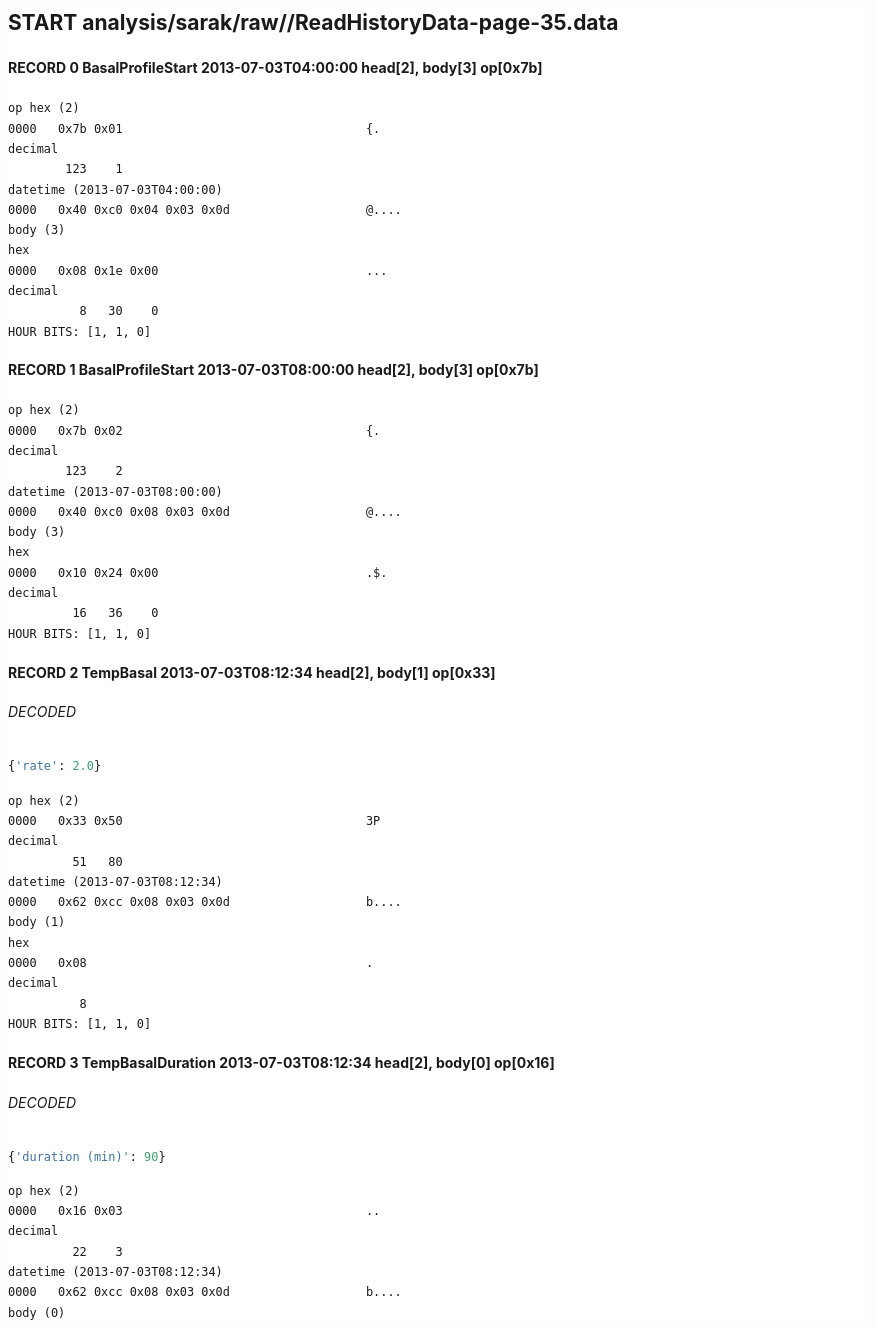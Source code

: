 ## START analysis/sarak/raw//ReadHistoryData-page-35.data
#### RECORD 0 BasalProfileStart 2013-07-03T04:00:00 head[2], body[3] op[0x7b]

    op hex (2)
    0000   0x7b 0x01                                  {.
    decimal
            123    1
    datetime (2013-07-03T04:00:00)
    0000   0x40 0xc0 0x04 0x03 0x0d                   @....
    body (3)
    hex
    0000   0x08 0x1e 0x00                             ...
    decimal
              8   30    0
    HOUR BITS: [1, 1, 0]
#### RECORD 1 BasalProfileStart 2013-07-03T08:00:00 head[2], body[3] op[0x7b]

    op hex (2)
    0000   0x7b 0x02                                  {.
    decimal
            123    2
    datetime (2013-07-03T08:00:00)
    0000   0x40 0xc0 0x08 0x03 0x0d                   @....
    body (3)
    hex
    0000   0x10 0x24 0x00                             .$.
    decimal
             16   36    0
    HOUR BITS: [1, 1, 0]
#### RECORD 2 TempBasal 2013-07-03T08:12:34 head[2], body[1] op[0x33]
###### DECODED
```python
{'rate': 2.0}
```
    op hex (2)
    0000   0x33 0x50                                  3P
    decimal
             51   80
    datetime (2013-07-03T08:12:34)
    0000   0x62 0xcc 0x08 0x03 0x0d                   b....
    body (1)
    hex
    0000   0x08                                       .
    decimal
              8
    HOUR BITS: [1, 1, 0]
#### RECORD 3 TempBasalDuration 2013-07-03T08:12:34 head[2], body[0] op[0x16]
###### DECODED
```python
{'duration (min)': 90}
```
    op hex (2)
    0000   0x16 0x03                                  ..
    decimal
             22    3
    datetime (2013-07-03T08:12:34)
    0000   0x62 0xcc 0x08 0x03 0x0d                   b....
    body (0)